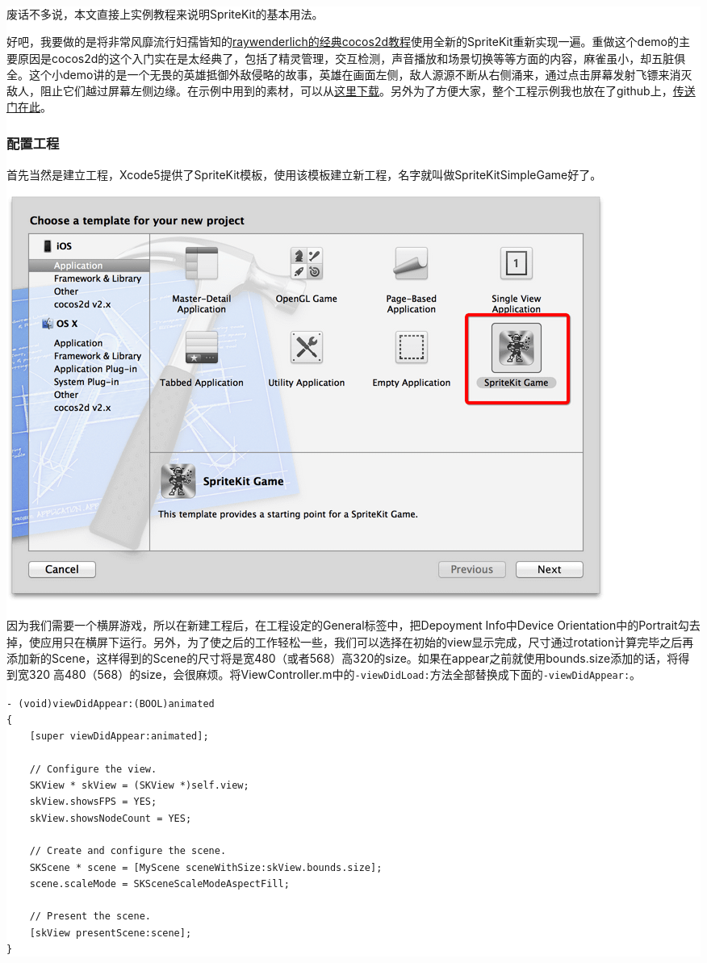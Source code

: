 废话不多说，本文直接上实例教程来说明SpriteKit的基本用法。



好吧，我要做的是将非常风靡流行妇孺皆知的[raywenderlich的经典cocos2d教程](http://www.raywenderlich.com/25736/how-to-make-a-simple-iphone-game-with-cocos2d-2-x-tutorial)使用全新的SpriteKit重新实现一遍。重做这个demo的主要原因是cocos2d的这个入门实在是太经典了，包括了精灵管理，交互检测，声音播放和场景切换等等方面的内容，麻雀虽小，却五脏俱全。这个小demo讲的是一个无畏的英雄抵御外敌侵略的故事，英雄在画面左侧，敌人源源不断从右侧涌来，通过点击屏幕发射飞镖来消灭敌人，阻止它们越过屏幕左侧边缘。在示例中用到的素材，可以从[这里下载](/assets/images/2013/ResourcePackSpriteKit.zip)。另外为了方便大家，整个工程示例我也放在了github上，[传送门在此](https://github.com/onevcat/SpriteKitSimpleGame)。

### 配置工程

首先当然是建立工程，Xcode5提供了SpriteKit模板，使用该模板建立新工程，名字就叫做SpriteKitSimpleGame好了。

![新建一个SpriteKit工程](/assets/images/2013/spritekit-create.png)

因为我们需要一个横屏游戏，所以在新建工程后，在工程设定的General标签中，把Depoyment Info中Device Orientation中的Portrait勾去掉，使应用只在横屏下运行。另外，为了使之后的工作轻松一些，我们可以选择在初始的view显示完成，尺寸通过rotation计算完毕之后再添加新的Scene，这样得到的Scene的尺寸将是宽480（或者568）高320的size。如果在appear之前就使用bounds.size添加的话，将得到宽320 高480（568）的size，会很麻烦。将ViewController.m中的`-viewDidLoad:`方法全部替换成下面的`-viewDidAppear:`。

```objc
- (void)viewDidAppear:(BOOL)animated
{
    [super viewDidAppear:animated];

    // Configure the view.
    SKView * skView = (SKView *)self.view;
    skView.showsFPS = YES;
    skView.showsNodeCount = YES;
    
    // Create and configure the scene.
    SKScene * scene = [MyScene sceneWithSize:skView.bounds.size];
    scene.scaleMode = SKSceneScaleModeAspectFill;
    
    // Present the scene.
    [skView presentScene:scene];
}
```

